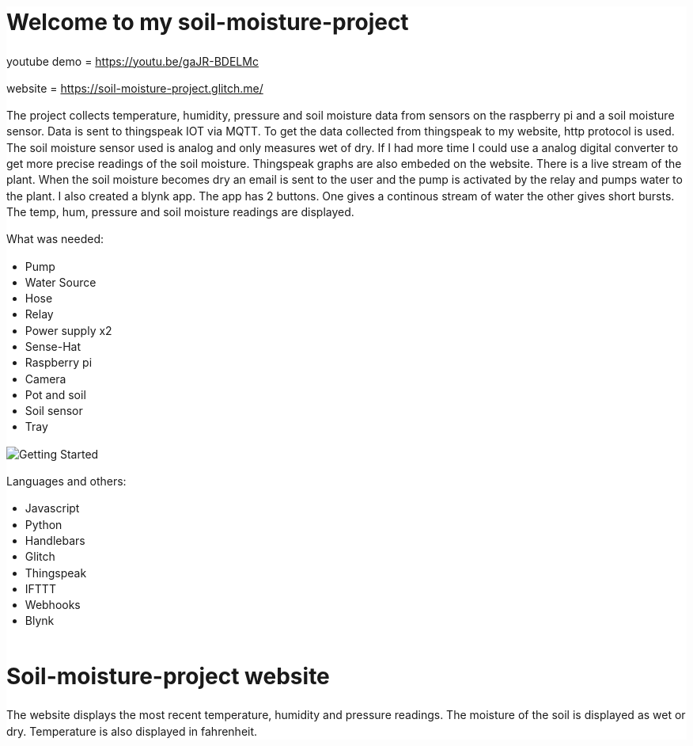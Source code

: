 Welcome to my soil-moisture-project
===================================

youtube demo = https://youtu.be/gaJR-BDELMc

website = https://soil-moisture-project.glitch.me/

The project collects temperature, humidity, pressure and soil moisture data from sensors on the raspberry pi and
a soil moisture sensor. Data is sent to thingspeak IOT via MQTT. To get the data collected from thingspeak to 
my website, http protocol is used. The soil moisture sensor used is analog and only measures wet of dry.
If I had more time I could use a analog digital converter to get more precise readings of the soil moisture.
Thingspeak graphs are also embeded on the website. There is a live stream of the plant. When the soil moisture
becomes dry an email is sent to the user and the pump is activated by the relay and pumps water to the plant.
I also created a blynk app. The app has 2 buttons. One gives a continous stream of water the other gives short
bursts. The temp, hum, pressure and soil moisture readings are displayed.

What was needed:
- Pump
- Water Source
- Hose
- Relay
- Power supply x2
- Sense-Hat
- Raspberry pi
- Camera
- Pot and soil
- Soil sensor
- Tray

![Getting Started](https://cdn.glitch.me/5716faea-e3a7-4375-aaa5-6551be457781/IMG_20211221_153530.jpg?v=1640212832838)

Languages and others:
- Javascript
- Python
- Handlebars
- Glitch
- Thingspeak
- IFTTT
- Webhooks
- Blynk

Soil-moisture-project website
==============================

The website displays the most recent temperature, humidity and pressure readings. 
The moisture of the soil is displayed as wet or dry.
Temperature is also displayed in fahrenheit.
